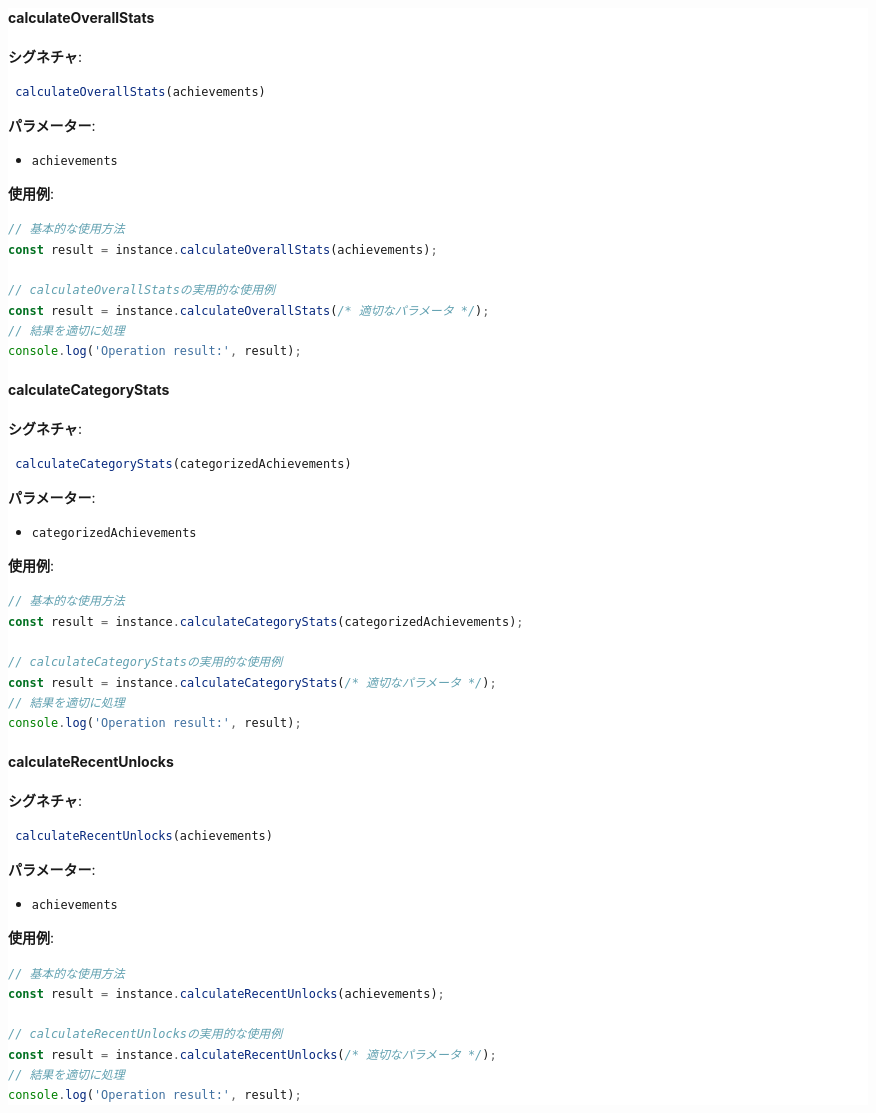 #### calculateOverallStats

**シグネチャ**:
```javascript
 calculateOverallStats(achievements)
```

**パラメーター**:
- `achievements`

**使用例**:
```javascript
// 基本的な使用方法
const result = instance.calculateOverallStats(achievements);

// calculateOverallStatsの実用的な使用例
const result = instance.calculateOverallStats(/* 適切なパラメータ */);
// 結果を適切に処理
console.log('Operation result:', result);
```

#### calculateCategoryStats

**シグネチャ**:
```javascript
 calculateCategoryStats(categorizedAchievements)
```

**パラメーター**:
- `categorizedAchievements`

**使用例**:
```javascript
// 基本的な使用方法
const result = instance.calculateCategoryStats(categorizedAchievements);

// calculateCategoryStatsの実用的な使用例
const result = instance.calculateCategoryStats(/* 適切なパラメータ */);
// 結果を適切に処理
console.log('Operation result:', result);
```

#### calculateRecentUnlocks

**シグネチャ**:
```javascript
 calculateRecentUnlocks(achievements)
```

**パラメーター**:
- `achievements`

**使用例**:
```javascript
// 基本的な使用方法
const result = instance.calculateRecentUnlocks(achievements);

// calculateRecentUnlocksの実用的な使用例
const result = instance.calculateRecentUnlocks(/* 適切なパラメータ */);
// 結果を適切に処理
console.log('Operation result:', result);
```
